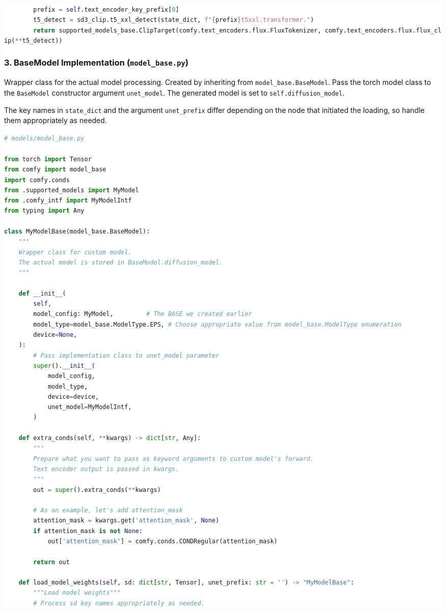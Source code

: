 ```python
        prefix = self.text_encoder_key_prefix[0]
        t5_detect = sd3_clip.t5_xxl_detect(state_dict, f"{prefix}t5xxl.transformer.")
        return supported_models_base.ClipTarget(comfy.text_encoders.flux.FluxTokenizer, comfy.text_encoders.flux.flux_clip(**t5_detect))
```

### 3. BaseModel Implementation (`model_base.py`)

Wrapper class for the actual model processing. Created by inheriting from `model_base.BaseModel`. Pass the torch model class to the `BaseModel` constructor argument `unet_model`. The generated model is set to `self.diffusion_model`.

The key names in `state_dict` and the argument `unet_prefix` differ depending on the node that initiated the loading, so handle them appropriately as needed.

```python
# models/model_base.py

from torch import Tensor
from comfy import model_base
import comfy.conds
from .supported_models import MyModel
from .comfy_intf import MyModelIntf
from typing import Any

class MyModelBase(model_base.BaseModel):
    """
    Wrapper class for custom model.
    The actual model is stored in BaseModel.diffusion_model.
    """

    def __init__(
        self,
        model_config: MyModel,         # The BASE we created earlier
        model_type=model_base.ModelType.EPS, # Choose appropriate value from model_base.ModelType enumeration
        device=None,
    ):
        # Pass implementation class to unet_model parameter
        super().__init__(
            model_config,
            model_type,
            device=device,
            unet_model=MyModelIntf,
        )

    def extra_conds(self, **kwargs) -> dict[str, Any]:
        """
        Prepare what you want to pass as keyword arguments to custom model's forward.
        Text encoder output is passed in kwargs.
        """
        out = super().extra_conds(**kwargs)

        # As an example, let's add attention_mask
        attention_mask = kwargs.get('attention_mask', None)
        if attention_mask is not None:
            out['attention_mask'] = comfy.conds.CONDRegular(attention_mask)

        return out

    def load_model_weights(self, sd: dict[str, Tensor], unet_prefix: str = '') -> "MyModelBase":
        """Load model weights"""
        # Process sd key names appropriately as needed.

```